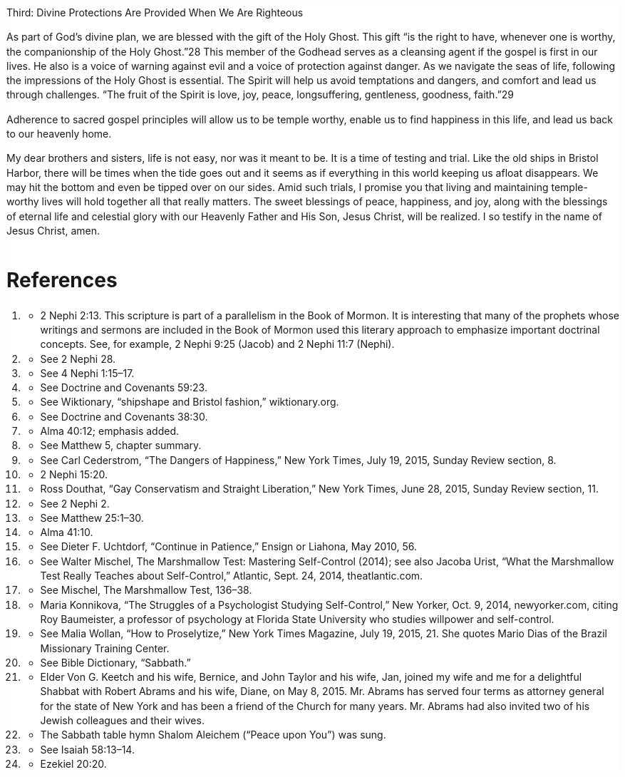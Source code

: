 





Third: Divine Protections Are Provided When We Are Righteous



As part of God’s divine plan, we are blessed with the gift of the Holy Ghost. This gift “is the right to have, whenever one is worthy, the companionship of the Holy Ghost.”28 This member of the Godhead serves as a cleansing agent if the gospel is first in our lives. He also is a voice of warning against evil and a voice of protection against danger. As we navigate the seas of life, following the impressions of the Holy Ghost is essential. The Spirit will help us avoid temptations and dangers, and comfort and lead us through challenges. “The fruit of the Spirit is love, joy, peace, longsuffering, gentleness, goodness, faith.”29

Adherence to sacred gospel principles will allow us to be temple worthy, enable us to find happiness in this life, and lead us back to our heavenly home.

My dear brothers and sisters, life is not easy, nor was it meant to be. It is a time of testing and trial. Like the old ships in Bristol Harbor, there will be times when the tide goes out and it seems as if everything in this world keeping us afloat disappears. We may hit the bottom and even be tipped over on our sides. Amid such trials, I promise you that living and maintaining temple-worthy lives will hold together all that really matters. The sweet blessings of peace, happiness, and joy, along with the blessings of eternal life and celestial glory with our Heavenly Father and His Son, Jesus Christ, will be realized. I so testify in the name of Jesus Christ, amen.

# References
1. - 2 Nephi 2:13. This scripture is part of a parallelism in the Book of Mormon. It is interesting that many of the prophets whose writings and sermons are included in the Book of Mormon used this literary approach to emphasize important doctrinal concepts. See, for example, 2 Nephi 9:25 (Jacob) and 2 Nephi 11:7 (Nephi).
2. - See 2 Nephi 28.
3. - See 4 Nephi 1:15–17.
4. - See Doctrine and Covenants 59:23.
5. - See Wiktionary, “shipshape and Bristol fashion,” wiktionary.org.
6. - See Doctrine and Covenants 38:30.
7. - Alma 40:12; emphasis added.
8. - See Matthew 5, chapter summary.
9. - See Carl Cederstrom, “The Dangers of Happiness,” New York Times, July 19, 2015, Sunday Review section, 8.
10. - 2 Nephi 15:20.
11. - Ross Douthat, “Gay Conservatism and Straight Liberation,” New York Times, June 28, 2015, Sunday Review section, 11.
12. - See 2 Nephi 2.
13. - See Matthew 25:1–30.
14. - Alma 41:10.
15. - See Dieter F. Uchtdorf, “Continue in Patience,” Ensign or Liahona, May 2010, 56.
16. - See Walter Mischel, The Marshmallow Test: Mastering Self-Control (2014); see also Jacoba Urist, “What the Marshmallow Test Really Teaches about Self-Control,” Atlantic, Sept. 24, 2014, theatlantic.com.
17. - See Mischel, The Marshmallow Test, 136–38.
18. - Maria Konnikova, “The Struggles of a Psychologist Studying Self-Control,” New Yorker, Oct. 9, 2014, newyorker.com, citing Roy Baumeister, a professor of psychology at Florida State University who studies willpower and self-control.
19. - See Malia Wollan, “How to Proselytize,” New York Times Magazine, July 19, 2015, 21. She quotes Mario Dias of the Brazil Missionary Training Center.
20. - See Bible Dictionary, “Sabbath.”
21. - Elder Von G. Keetch and his wife, Bernice, and John Taylor and his wife, Jan, joined my wife and me for a delightful Shabbat with Robert Abrams and his wife, Diane, on May 8, 2015. Mr. Abrams has served four terms as attorney general for the state of New York and has been a friend of the Church for many years. Mr. Abrams had also invited two of his Jewish colleagues and their wives.
22. - The Sabbath table hymn Shalom Aleichem (“Peace upon You”) was sung.
23. - See Isaiah 58:13–14.
24. - Ezekiel 20:20.